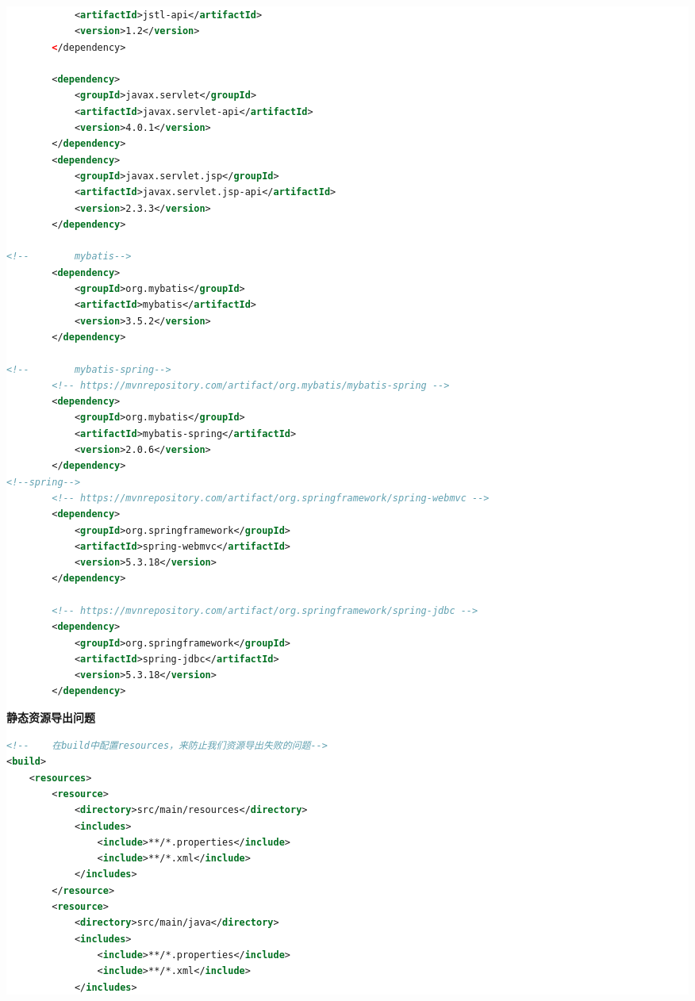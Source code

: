 ```xml
            <artifactId>jstl-api</artifactId>
            <version>1.2</version>
        </dependency>

        <dependency>
            <groupId>javax.servlet</groupId>
            <artifactId>javax.servlet-api</artifactId>
            <version>4.0.1</version>
        </dependency>
        <dependency>
            <groupId>javax.servlet.jsp</groupId>
            <artifactId>javax.servlet.jsp-api</artifactId>
            <version>2.3.3</version>
        </dependency>

<!--        mybatis-->
        <dependency>
            <groupId>org.mybatis</groupId>
            <artifactId>mybatis</artifactId>
            <version>3.5.2</version>
        </dependency>

<!--        mybatis-spring-->
        <!-- https://mvnrepository.com/artifact/org.mybatis/mybatis-spring -->
        <dependency>
            <groupId>org.mybatis</groupId>
            <artifactId>mybatis-spring</artifactId>
            <version>2.0.6</version>
        </dependency>
<!--spring-->
        <!-- https://mvnrepository.com/artifact/org.springframework/spring-webmvc -->
        <dependency>
            <groupId>org.springframework</groupId>
            <artifactId>spring-webmvc</artifactId>
            <version>5.3.18</version>
        </dependency>

        <!-- https://mvnrepository.com/artifact/org.springframework/spring-jdbc -->
        <dependency>
            <groupId>org.springframework</groupId>
            <artifactId>spring-jdbc</artifactId>
            <version>5.3.18</version>
        </dependency>
```

**静态资源导出问题**

```xml
<!--    在build中配置resources，来防止我们资源导出失败的问题-->
<build>
    <resources>
        <resource>
            <directory>src/main/resources</directory>
            <includes>
                <include>**/*.properties</include>
                <include>**/*.xml</include>
            </includes>
        </resource>
        <resource>
            <directory>src/main/java</directory>
            <includes>
                <include>**/*.properties</include>
                <include>**/*.xml</include>
            </includes>
```